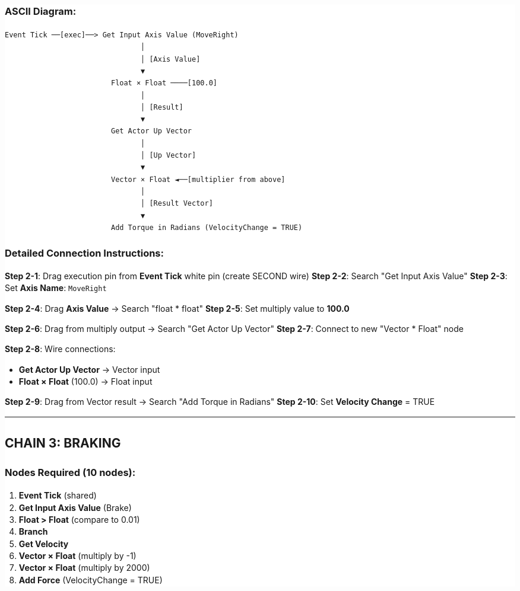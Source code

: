 ### ASCII Diagram:
```
Event Tick ──[exec]──> Get Input Axis Value (MoveRight)
                                │
                                │ [Axis Value]
                                ▼
                         Float × Float ────[100.0]
                                │
                                │ [Result]
                                ▼
                         Get Actor Up Vector
                                │
                                │ [Up Vector]
                                ▼
                         Vector × Float ◄──[multiplier from above]
                                │
                                │ [Result Vector]
                                ▼
                         Add Torque in Radians (VelocityChange = TRUE)
```

### Detailed Connection Instructions:

**Step 2-1**: Drag execution pin from **Event Tick** white pin (create SECOND wire)
**Step 2-2**: Search "Get Input Axis Value"
**Step 2-3**: Set **Axis Name**: `MoveRight`

**Step 2-4**: Drag **Axis Value** → Search "float * float"
**Step 2-5**: Set multiply value to **100.0**

**Step 2-6**: Drag from multiply output → Search "Get Actor Up Vector"
**Step 2-7**: Connect to new "Vector * Float" node

**Step 2-8**: Wire connections:
- **Get Actor Up Vector** → Vector input
- **Float × Float** (100.0) → Float input

**Step 2-9**: Drag from Vector result → Search "Add Torque in Radians"
**Step 2-10**: Set **Velocity Change** = TRUE

---

## CHAIN 3: BRAKING

### Nodes Required (10 nodes):
1. **Event Tick** (shared)
2. **Get Input Axis Value** (Brake)
3. **Float > Float** (compare to 0.01)
4. **Branch**
5. **Get Velocity**
6. **Vector × Float** (multiply by -1)
7. **Vector × Float** (multiply by 2000)
8. **Add Force** (VelocityChange = TRUE)
